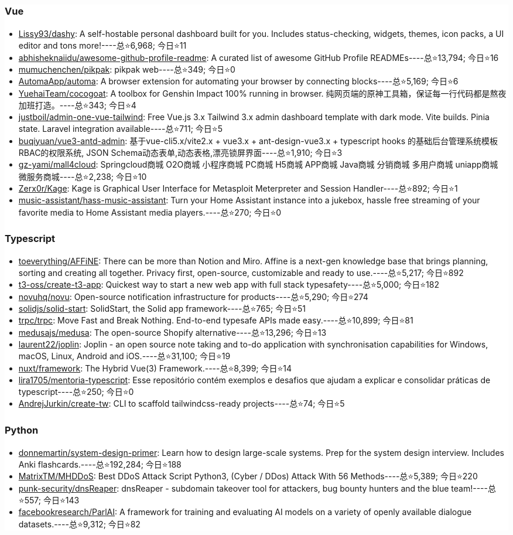 ### Vue 
- [Lissy93/dashy](https://github.com/Lissy93/dashy): A self-hostable personal dashboard built for you. Includes status-checking, widgets, themes, icon packs, a UI editor and tons more!----总⭐️6,968; 今日⭐️11 
- [abhisheknaiidu/awesome-github-profile-readme](https://github.com/abhisheknaiidu/awesome-github-profile-readme): A curated list of awesome GitHub Profile READMEs----总⭐️13,794; 今日⭐️16 
- [mumuchenchen/pikpak](https://github.com/mumuchenchen/pikpak): pikpak web----总⭐️349; 今日⭐️0 
- [AutomaApp/automa](https://github.com/AutomaApp/automa): A browser extension for automating your browser by connecting blocks----总⭐️5,169; 今日⭐️6 
- [YuehaiTeam/cocogoat](https://github.com/YuehaiTeam/cocogoat): A toolbox for Genshin Impact 100% running in browser. 纯网页端的原神工具箱，保证每一行代码都是熬夜加班打造。----总⭐️343; 今日⭐️4 
- [justboil/admin-one-vue-tailwind](https://github.com/justboil/admin-one-vue-tailwind): Free Vue.js 3.x Tailwind 3.x admin dashboard template with dark mode. Vite builds. Pinia state. Laravel integration available----总⭐️711; 今日⭐️5 
- [buqiyuan/vue3-antd-admin](https://github.com/buqiyuan/vue3-antd-admin): 基于vue-cli5.x/vite2.x + vue3.x + ant-design-vue3.x + typescript hooks 的基础后台管理系统模板 RBAC的权限系统, JSON Schema动态表单,动态表格,漂亮锁屏界面----总⭐️1,910; 今日⭐️3 
- [gz-yami/mall4cloud](https://github.com/gz-yami/mall4cloud): Springcloud商城 O2O商城 小程序商城 PC商城 H5商城 APP商城 Java商城 分销商城 多用户商城 uniapp商城 微服务商城----总⭐️2,238; 今日⭐️10 
- [Zerx0r/Kage](https://github.com/Zerx0r/Kage): Kage is Graphical User Interface for Metasploit Meterpreter and Session Handler----总⭐️892; 今日⭐️1 
- [music-assistant/hass-music-assistant](https://github.com/music-assistant/hass-music-assistant): Turn your Home Assistant instance into a jukebox, hassle free streaming of your favorite media to Home Assistant media players.----总⭐️270; 今日⭐️0 

### Typescript 
- [toeverything/AFFiNE](https://github.com/toeverything/AFFiNE): There can be more than Notion and Miro. Affine is a next-gen knowledge base that brings planning, sorting and creating all together. Privacy first, open-source, customizable and ready to use.----总⭐️5,217; 今日⭐️892 
- [t3-oss/create-t3-app](https://github.com/t3-oss/create-t3-app): Quickest way to start a new web app with full stack typesafety----总⭐️5,000; 今日⭐️182 
- [novuhq/novu](https://github.com/novuhq/novu): Open-source notification infrastructure for products----总⭐️5,290; 今日⭐️274 
- [solidjs/solid-start](https://github.com/solidjs/solid-start): SolidStart, the Solid app framework----总⭐️765; 今日⭐️51 
- [trpc/trpc](https://github.com/trpc/trpc): Move Fast and Break Nothing. End-to-end typesafe APIs made easy.----总⭐️10,899; 今日⭐️81 
- [medusajs/medusa](https://github.com/medusajs/medusa): The open-source Shopify alternative----总⭐️13,296; 今日⭐️13 
- [laurent22/joplin](https://github.com/laurent22/joplin): Joplin - an open source note taking and to-do application with synchronisation capabilities for Windows, macOS, Linux, Android and iOS.----总⭐️31,100; 今日⭐️19 
- [nuxt/framework](https://github.com/nuxt/framework): The Hybrid Vue(3) Framework.----总⭐️8,399; 今日⭐️14 
- [lira1705/mentoria-typescript](https://github.com/lira1705/mentoria-typescript): Esse repositório contém exemplos e desafios que ajudam a explicar e consolidar práticas de typescript----总⭐️250; 今日⭐️0 
- [AndrejJurkin/create-tw](https://github.com/AndrejJurkin/create-tw): CLI to scaffold tailwindcss-ready projects----总⭐️74; 今日⭐️5 

### Python 
- [donnemartin/system-design-primer](https://github.com/donnemartin/system-design-primer): Learn how to design large-scale systems. Prep for the system design interview. Includes Anki flashcards.----总⭐️192,284; 今日⭐️188 
- [MatrixTM/MHDDoS](https://github.com/MatrixTM/MHDDoS): Best DDoS Attack Script Python3, (Cyber / DDos) Attack With 56 Methods----总⭐️5,389; 今日⭐️220 
- [punk-security/dnsReaper](https://github.com/punk-security/dnsReaper): dnsReaper - subdomain takeover tool for attackers, bug bounty hunters and the blue team!----总⭐️557; 今日⭐️143 
- [facebookresearch/ParlAI](https://github.com/facebookresearch/ParlAI): A framework for training and evaluating AI models on a variety of openly available dialogue datasets.----总⭐️9,312; 今日⭐️82 